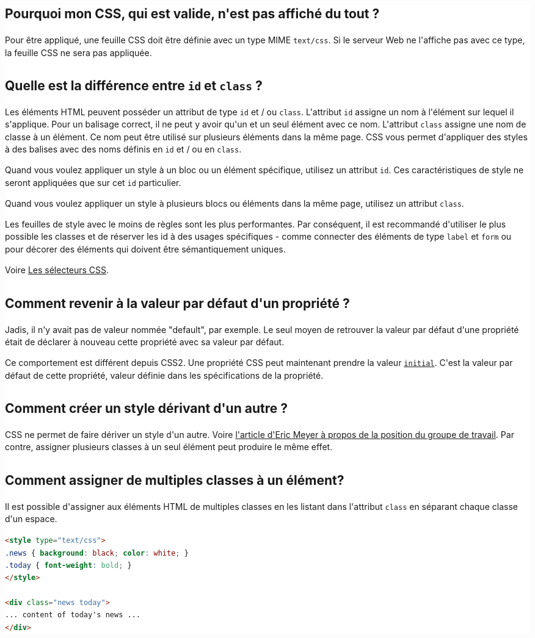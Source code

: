 ## Pourquoi mon CSS, qui est valide, n'est pas affiché du tout ?

Pour être appliqué, une feuille CSS doit être définie avec un type MIME `text/css`. Si le serveur Web ne l'affiche pas avec ce type, la feuille CSS ne sera pas appliquée.

## Quelle est la différence entre `id` et `class` ?

Les éléments HTML peuvent posséder un attribut de type `id` et / ou `class`. L'attribut `id` assigne un nom à l'élément sur lequel il s'applique. Pour un balisage correct, il ne peut y avoir qu'un et un seul élément avec ce nom. L'attribut `class` assigne une nom de classe à un élément. Ce nom peut être utilisé sur plusieurs éléments dans la même page. CSS vous permet d'appliquer des styles à des balises avec des noms définis en `id` et / ou en `class`.

Quand vous voulez appliquer un style à un bloc ou un élément spécifique, utilisez un attribut `id`. Ces caractéristiques de style ne seront appliquées que sur cet `id` particulier.

Quand vous voulez appliquer un style à plusieurs blocs ou éléments dans la même page, utilisez un attribut `class`.

Les feuilles de style avec le moins de règles sont les plus performantes. Par conséquent, il est recommandé d'utiliser le plus possible les classes et de réserver les id à des usages spécifiques - comme connecter des éléments de type `label` et `form` ou pour décorer des éléments qui doivent être sémantiquement uniques.

Voire [Les sélecteurs CSS](/fr/docs/CSS/Premiers_pas/Les_sélecteurs "Les sélecteurs CSS").

## Comment revenir à la valeur par défaut d'un propriété ?

Jadis, il n'y avait pas de valeur nommée "default", par exemple. Le seul moyen de retrouver la valeur par défaut d'une propriété était de déclarer à nouveau cette propriété avec sa valeur par défaut.

Ce comportement est différent depuis CSS2. Une propriété CSS peut maintenant prendre la valeur [`initial`](/fr/docs/Web/CSS/initial). C'est la valeur par défaut de cette propriété, valeur définie dans les spécifications de la propriété.

## Comment créer un style dérivant d'un autre ?

CSS ne permet de faire dériver un style d'un autre. Voire [l'article d'Eric Meyer à propos de la position du groupe de travail](http://archivist.incutio.com/viewlist/css-discuss/2685). Par contre, assigner plusieurs classes à un seul élément peut produire le même effet.

## Comment assigner de multiples classes à un élément?

Il est possible d'assigner aux éléments HTML de multiples classes en les listant dans l'attribut `class` en séparant chaque classe d'un espace.

```html
<style type="text/css">
.news { background: black; color: white; }
.today { font-weight: bold; }
</style>

<div class="news today">
... content of today's news ...
</div>
```

